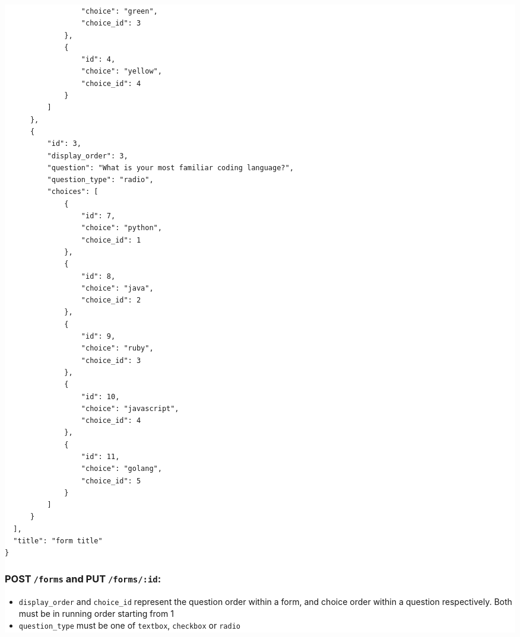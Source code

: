 ```
                  "choice": "green",
                  "choice_id": 3
              },
              {
                  "id": 4,
                  "choice": "yellow",
                  "choice_id": 4
              }
          ]
      },
      {
          "id": 3,
          "display_order": 3,
          "question": "What is your most familiar coding language?",
          "question_type": "radio",
          "choices": [
              {
                  "id": 7,
                  "choice": "python",
                  "choice_id": 1
              },
              {
                  "id": 8,
                  "choice": "java",
                  "choice_id": 2
              },
              {
                  "id": 9,
                  "choice": "ruby",
                  "choice_id": 3
              },
              {
                  "id": 10,
                  "choice": "javascript",
                  "choice_id": 4
              },
              {
                  "id": 11,
                  "choice": "golang",
                  "choice_id": 5
              }
          ]
      }
  ],
  "title": "form title"
}
```

### POST `/forms` and PUT `/forms/:id`:
* `display_order` and `choice_id` represent the question order within a form, and choice order within a question respectively. Both must be in running order starting from 1
* `question_type` must be one of `textbox`, `checkbox` or `radio`
